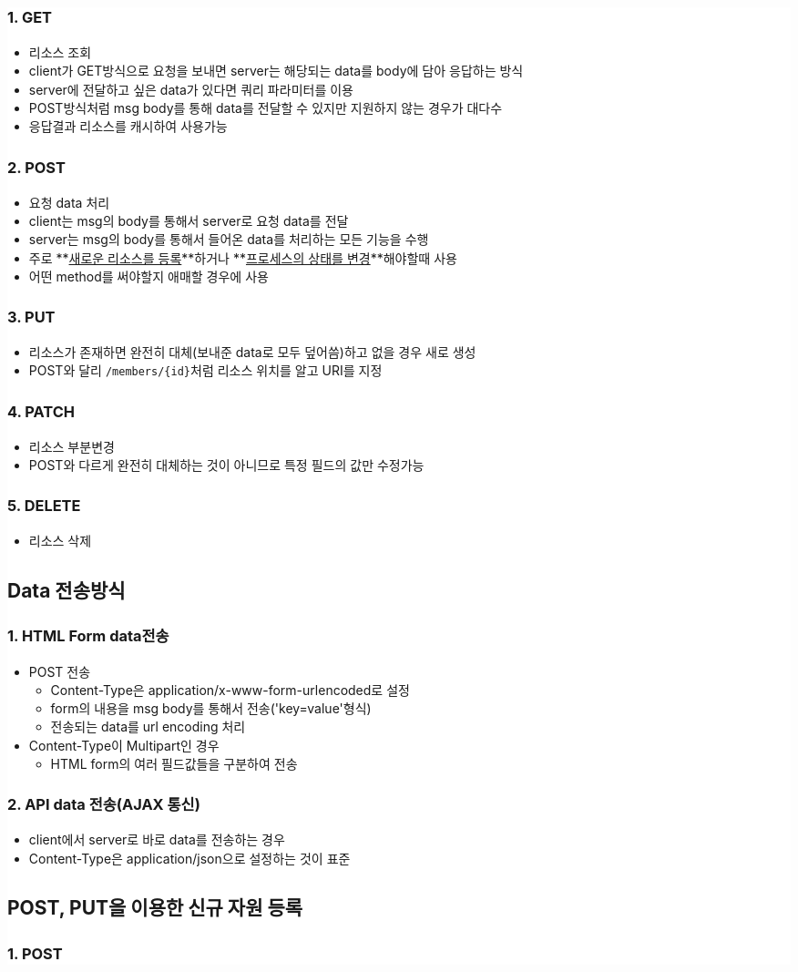 ### 1. GET

- 리소스 조회
- client가 GET방식으로 요청을 보내면 server는 해당되는 data를 body에 담아 응답하는 방식
- server에 전달하고 싶은 data가 있다면 쿼리 파라미터를 이용
- POST방식처럼 msg body를 통해 data를 전달할 수 있지만 지원하지 않는 경우가 대다수
- 응답결과 리소스를 캐시하여 사용가능

### 2. POST

- 요청 data 처리
- client는 msg의 body를 통해서 server로 요청 data를 전달
- server는 msg의 body를 통해서 들어온 data를 처리하는 모든 기능을 수행
- 주로 **<u>새로운 리소스를 등록</u>**하거나 **<u>프로세스의 상태를 변경</u>**해야할때 사용
- 어떤 method를 써야할지 애매할 경우에 사용

### 3. PUT

- 리소스가 존재하면 완전히 대체(보내준 data로 모두 덮어씀)하고 없을 경우 새로 생성
- POST와 달리 `/members/{id}`처럼 리소스 위치를 알고 URI를 지정

### 4. PATCH

- 리소스 부분변경
- POST와 다르게 완전히 대체하는 것이 아니므로 특정 필드의 값만 수정가능

### 5. DELETE

- 리소스 삭제



## Data 전송방식

### 1. HTML Form data전송

- POST 전송
  - Content-Type은 application/x-www-form-urlencoded로 설정
  - form의 내용을 msg body를 통해서 전송('key=value'형식)
  - 전송되는 data를 url encoding 처리
- Content-Type이 Multipart인 경우
  - HTML form의 여러 필드값들을 구분하여 전송

### 2. API data 전송(AJAX 통신)

- client에서 server로 바로 data를 전송하는 경우
- Content-Type은 application/json으로 설정하는 것이 표준



## POST, PUT을 이용한 신규 자원 등록

### 1. POST
